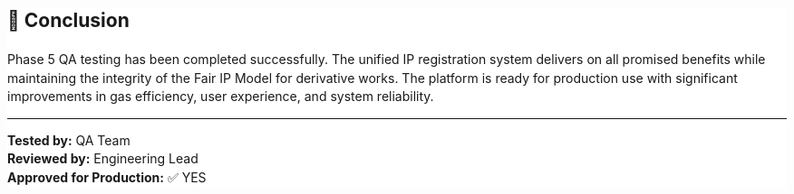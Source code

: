 ## 🎉 Conclusion

Phase 5 QA testing has been completed successfully. The unified IP registration system delivers on all promised benefits while maintaining the integrity of the Fair IP Model for derivative works. The platform is ready for production use with significant improvements in gas efficiency, user experience, and system reliability.

---

**Tested by:** QA Team  
**Reviewed by:** Engineering Lead  
**Approved for Production:** ✅ YES